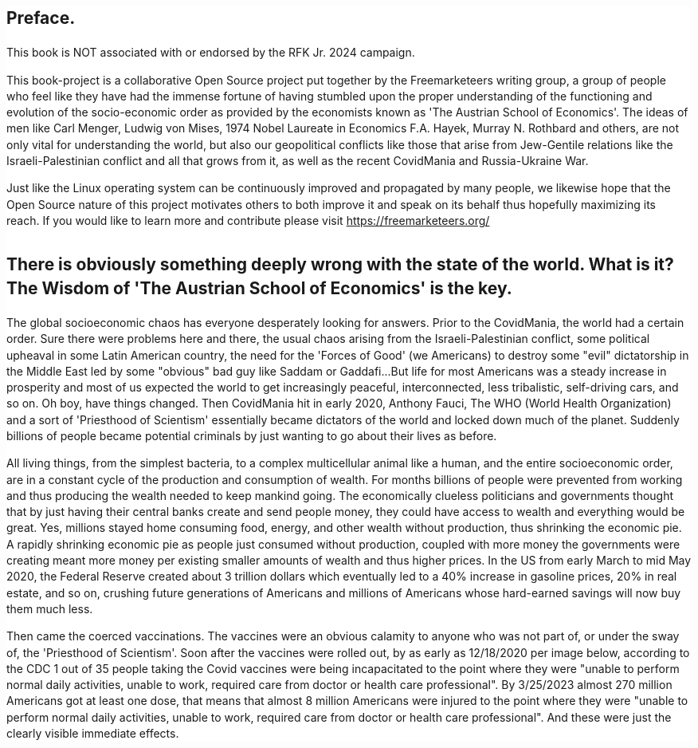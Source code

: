 





## Preface.

This book is NOT associated with or endorsed by the RFK Jr. 2024 campaign.

This book-project is a collaborative Open Source project put together by the Freemarketeers writing group, a group of people who feel like they have had the immense fortune of having stumbled upon the proper understanding of the functioning and evolution of the socio-economic order as provided by the economists known as 'The Austrian School of Economics'. The ideas of men like Carl Menger, Ludwig von Mises, 1974 Nobel Laureate in Economics F.A. Hayek, Murray N. Rothbard and others, are not only vital for understanding the world, but also our geopolitical conflicts like those that arise from Jew-Gentile relations like the Israeli-Palestinian conflict and all that grows from it, as well as the recent CovidMania and Russia-Ukraine War. 

Just like the Linux operating system can be continuously improved and propagated by many people, we likewise hope that the Open Source nature of this project motivates others to both improve it and speak on its behalf thus hopefully maximizing its reach. If you would like to learn more and contribute please visit https://freemarketeers.org/


## There is obviously something deeply wrong with the state of the world. What is it? The Wisdom of 'The Austrian School of Economics' is the key. 

The global socioeconomic chaos has everyone desperately looking for answers. Prior to the CovidMania, the world had a certain order. Sure there were problems here and there, the usual chaos arising from the Israeli-Palestinian conflict, some political upheaval in some Latin American country, the need for the 'Forces of Good' (we Americans) to destroy some "evil" dictatorship in the Middle East led by some "obvious" bad guy like Saddam or Gaddafi...But life for most Americans was a steady increase in prosperity and most of us expected the world to get increasingly peaceful, interconnected, less tribalistic, self-driving cars, and so on. Oh boy, have things changed. Then CovidMania hit in early 2020, Anthony Fauci, The WHO (World Health Organization) and a sort of 'Priesthood of Scientism' essentially became dictators of the world and locked down much of the planet. Suddenly billions of people became potential criminals by just wanting to go about their lives as before. 

All living things, from the simplest bacteria, to a complex multicellular animal like a human, and the entire socioeconomic order, are in a constant cycle of the production and consumption of wealth. For months billions of people were prevented from working and thus producing the wealth needed to keep mankind going. The economically clueless politicians and governments thought that by just having their central banks create and send people money, they could have access to wealth and everything would be great. Yes, millions stayed home consuming food, energy, and other wealth without production, thus shrinking the economic pie. A rapidly shrinking economic pie as people just consumed without production, coupled with more money the governments were creating meant more money per existing smaller amounts of wealth and thus higher prices. In the US from early March to mid May 2020, the Federal Reserve created about 3 trillion dollars which eventually led to a 40% increase in gasoline prices, 20% in real estate, and so on, crushing future generations of Americans and millions of Americans whose hard-earned savings will now buy them much less.

Then came the coerced vaccinations. The vaccines were an obvious calamity to anyone who was not part of, or under the sway of, the 'Priesthood of Scientism'. Soon after the vaccines were rolled out, by as early as 12/18/2020 per image below, according to the CDC 1 out of 35 people taking the Covid vaccines were being incapacitated to the point where they were "unable to perform normal daily activities, unable to work, required care from doctor or health care professional". By 3/25/2023 almost 270 million Americans got at least one dose, that means that almost 8 million Americans were injured to the point where they were "unable to perform normal daily activities, unable to work, required care from doctor or health care professional". And these were just the clearly visible immediate effects. 
